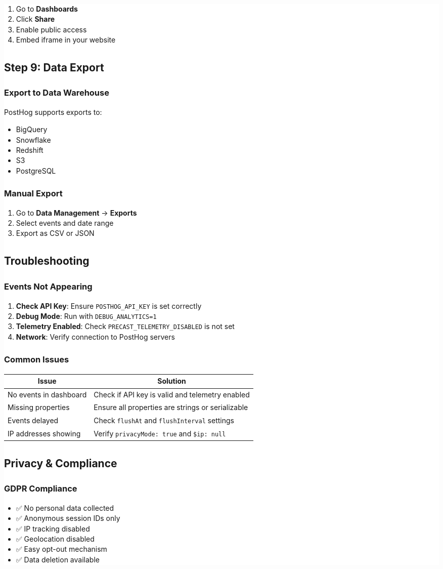 1. Go to **Dashboards**
2. Click **Share**
3. Enable public access
4. Embed iframe in your website

## Step 9: Data Export

### Export to Data Warehouse

PostHog supports exports to:

- BigQuery
- Snowflake
- Redshift
- S3
- PostgreSQL

### Manual Export

1. Go to **Data Management** → **Exports**
2. Select events and date range
3. Export as CSV or JSON

## Troubleshooting

### Events Not Appearing

1. **Check API Key**: Ensure `POSTHOG_API_KEY` is set correctly
2. **Debug Mode**: Run with `DEBUG_ANALYTICS=1`
3. **Telemetry Enabled**: Check `PRECAST_TELEMETRY_DISABLED` is not set
4. **Network**: Verify connection to PostHog servers

### Common Issues

| Issue                  | Solution                                          |
| ---------------------- | ------------------------------------------------- |
| No events in dashboard | Check if API key is valid and telemetry enabled   |
| Missing properties     | Ensure all properties are strings or serializable |
| Events delayed         | Check `flushAt` and `flushInterval` settings      |
| IP addresses showing   | Verify `privacyMode: true` and `$ip: null`        |

## Privacy & Compliance

### GDPR Compliance

- ✅ No personal data collected
- ✅ Anonymous session IDs only
- ✅ IP tracking disabled
- ✅ Geolocation disabled
- ✅ Easy opt-out mechanism
- ✅ Data deletion available
